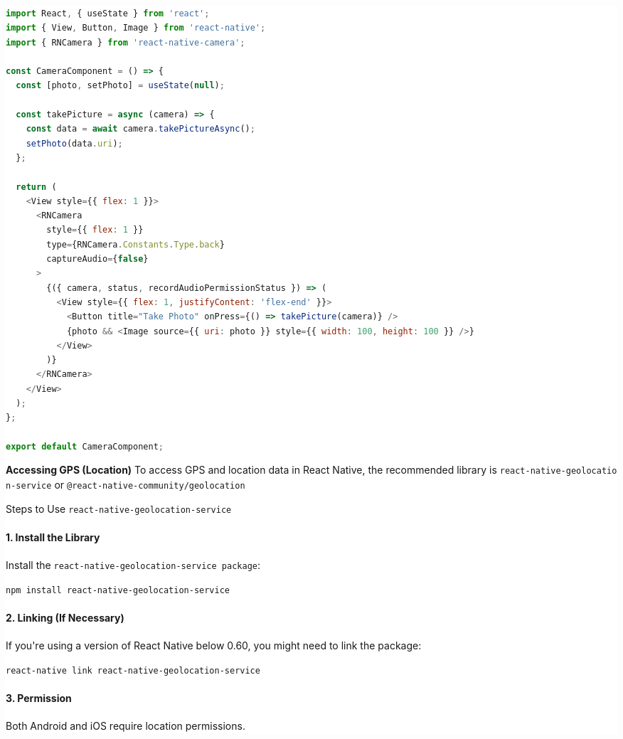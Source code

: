 ```js
import React, { useState } from 'react';
import { View, Button, Image } from 'react-native';
import { RNCamera } from 'react-native-camera';

const CameraComponent = () => {
  const [photo, setPhoto] = useState(null);

  const takePicture = async (camera) => {
    const data = await camera.takePictureAsync();
    setPhoto(data.uri);
  };

  return (
    <View style={{ flex: 1 }}>
      <RNCamera
        style={{ flex: 1 }}
        type={RNCamera.Constants.Type.back}
        captureAudio={false}
      >
        {({ camera, status, recordAudioPermissionStatus }) => (
          <View style={{ flex: 1, justifyContent: 'flex-end' }}>
            <Button title="Take Photo" onPress={() => takePicture(camera)} />
            {photo && <Image source={{ uri: photo }} style={{ width: 100, height: 100 }} />}
          </View>
        )}
      </RNCamera>
    </View>
  );
};

export default CameraComponent;
```

**Accessing GPS (Location)**
To access GPS and location data in React Native, the recommended library is `react-native-geolocation-service` or `@react-native-community/geolocation`

Steps to Use `react-native-geolocation-service`
#### 1. **Install the Library**

Install the `react-native-geolocation-service package`:
```bash
npm install react-native-geolocation-service
```
#### 2. **Linking (If Necessary)**
If you're using a version of React Native below 0.60, you might need to link the package:
```bash
react-native link react-native-geolocation-service
```

#### 3. Permission
Both Android and iOS require location permissions.
